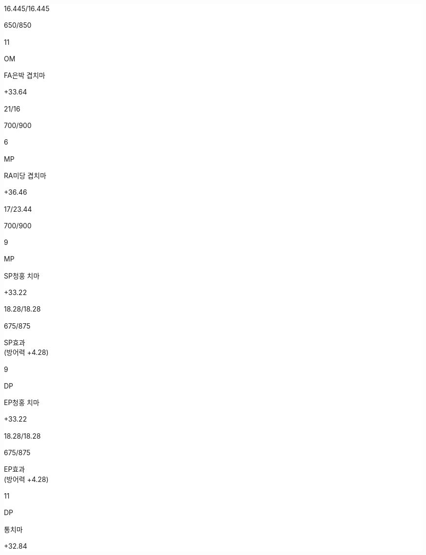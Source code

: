 16.445/16.445

650/850

11

OM

FA은박 겹치마

+33.64

21/16

700/900

6

MP

RA미당 겹치마

+36.46

17/23.44

700/900

9

MP

SP청홍 치마

+33.22

18.28/18.28

675/875

SP효과  
(방어력 +4.28)

9

DP

EP청홍 치마

+33.22

18.28/18.28

675/875

EP효과  
(방어력 +4.28)

11

DP

통치마

+32.84
